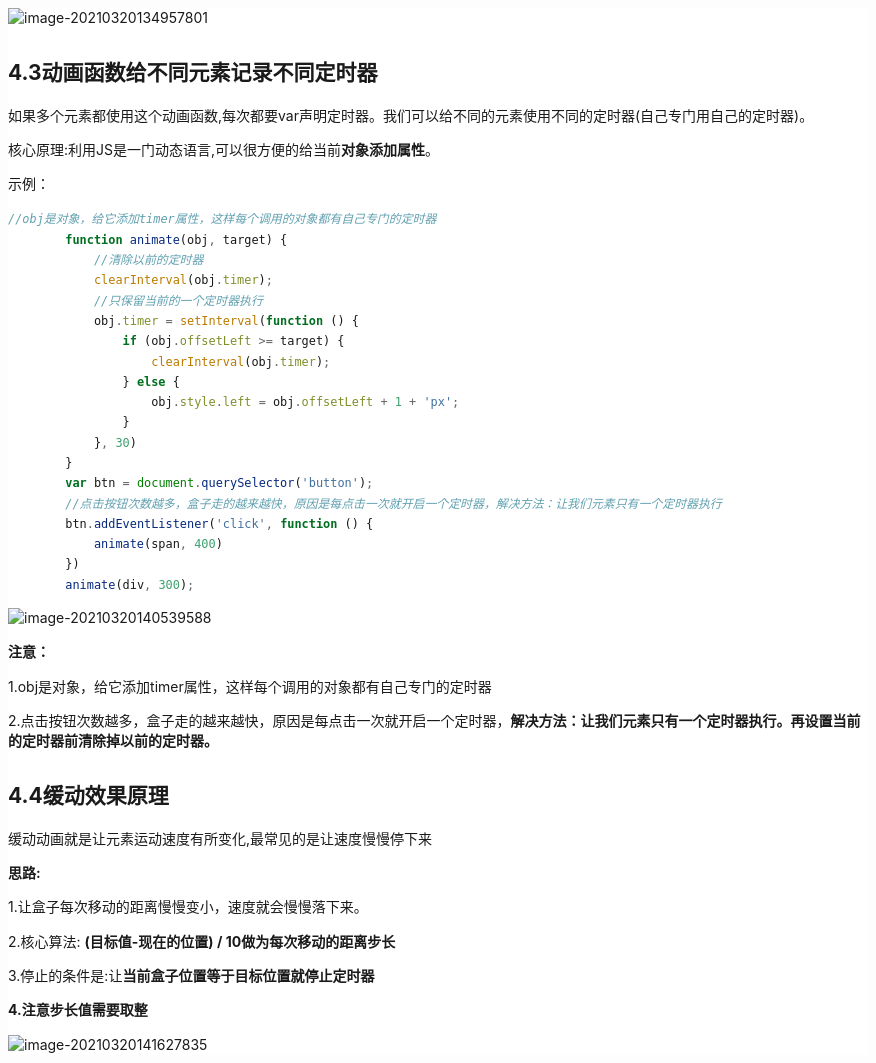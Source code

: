 ![image-20210320134957801](C:\Users\Daii\AppData\Roaming\Typora\typora-user-images\image-20210320134957801.png)

## 4.3动画函数给不同元素记录不同定时器

如果多个元素都使用这个动画函数,每次都要var声明定时器。我们可以给不同的元素使用不同的定时器(自己专门用自己的定时器)。

核心原理:利用JS是一门动态语言,可以很方便的给当前**对象添加属性**。

示例：

```javascript
//obj是对象，给它添加timer属性，这样每个调用的对象都有自己专门的定时器
        function animate(obj, target) {
            //清除以前的定时器
            clearInterval(obj.timer);
            //只保留当前的一个定时器执行
            obj.timer = setInterval(function () {
                if (obj.offsetLeft >= target) {
                    clearInterval(obj.timer);
                } else {
                    obj.style.left = obj.offsetLeft + 1 + 'px';
                }
            }, 30)
        }
        var btn = document.querySelector('button');
        //点击按钮次数越多，盒子走的越来越快，原因是每点击一次就开启一个定时器，解决方法：让我们元素只有一个定时器执行
        btn.addEventListener('click', function () {
            animate(span, 400)
        })
        animate(div, 300);
```

![image-20210320140539588](C:\Users\Daii\AppData\Roaming\Typora\typora-user-images\image-20210320140539588.png)

**注意：**

1.obj是对象，给它添加timer属性，这样每个调用的对象都有自己专门的定时器

2.点击按钮次数越多，盒子走的越来越快，原因是每点击一次就开启一个定时器，**解决方法：让我们元素只有一个定时器执行。**再**设置当前的定时器前清除掉以前的定时器。**

## 4.4缓动效果原理

缓动动画就是让元素运动速度有所变化,最常见的是让速度慢慢停下来

**思路:**

1.让盒子每次移动的距离慢慢变小，速度就会慢慢落下来。

2.核心算法: **(目标值-现在的位置) / 10做为每次移动的距离步长**

3.停止的条件是:让**当前盒子位置等于目标位置就停止定时器**

**4.注意步长值需要取整**

![image-20210320141627835](C:\Users\Daii\AppData\Roaming\Typora\typora-user-images\image-20210320141627835.png)
